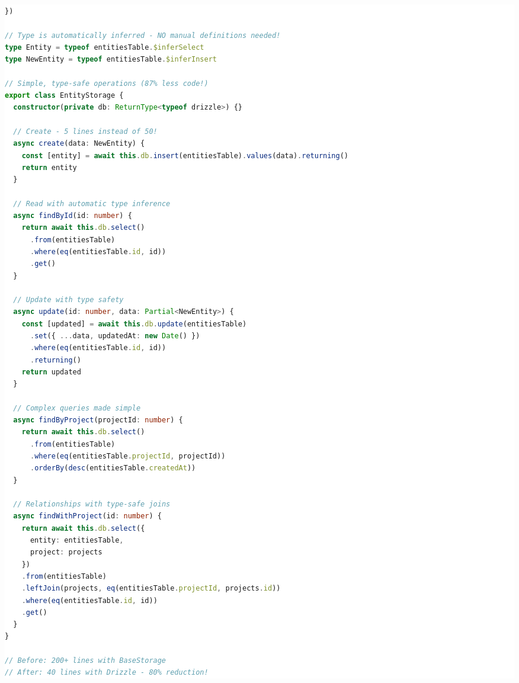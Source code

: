```typescript
})

// Type is automatically inferred - NO manual definitions needed!
type Entity = typeof entitiesTable.$inferSelect
type NewEntity = typeof entitiesTable.$inferInsert

// Simple, type-safe operations (87% less code!)
export class EntityStorage {
  constructor(private db: ReturnType<typeof drizzle>) {}

  // Create - 5 lines instead of 50!
  async create(data: NewEntity) {
    const [entity] = await this.db.insert(entitiesTable).values(data).returning()
    return entity
  }

  // Read with automatic type inference
  async findById(id: number) {
    return await this.db.select()
      .from(entitiesTable)
      .where(eq(entitiesTable.id, id))
      .get()
  }

  // Update with type safety
  async update(id: number, data: Partial<NewEntity>) {
    const [updated] = await this.db.update(entitiesTable)
      .set({ ...data, updatedAt: new Date() })
      .where(eq(entitiesTable.id, id))
      .returning()
    return updated
  }

  // Complex queries made simple
  async findByProject(projectId: number) {
    return await this.db.select()
      .from(entitiesTable)
      .where(eq(entitiesTable.projectId, projectId))
      .orderBy(desc(entitiesTable.createdAt))
  }

  // Relationships with type-safe joins
  async findWithProject(id: number) {
    return await this.db.select({
      entity: entitiesTable,
      project: projects
    })
    .from(entitiesTable)
    .leftJoin(projects, eq(entitiesTable.projectId, projects.id))
    .where(eq(entitiesTable.id, id))
    .get()
  }
}

// Before: 200+ lines with BaseStorage
// After: 40 lines with Drizzle - 80% reduction!
```

